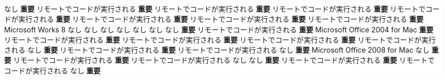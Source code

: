 <td style="border:1px solid black;">なし</td>
<td style="border:1px solid black;"><strong>重要</strong>
リモートでコードが実行される</td>
<td style="border:1px solid black;"><strong>重要</strong>
リモートでコードが実行される</td>
<td style="border:1px solid black;"><strong>重要</strong>
リモートでコードが実行される</td>
<td style="border:1px solid black;"><strong>重要</strong>
リモートでコードが実行される</td>
<td style="border:1px solid black;"><strong>重要</strong>
リモートでコードが実行される</td>
<td style="border:1px solid black;"><strong>重要</strong>
リモートでコードが実行される</td>
<td style="border:1px solid black;"><strong>重要</strong>
リモートでコードが実行される</td>
<td style="border:1px solid black;"><strong>重要</strong></td>
</tr>
<tr class="odd">
<td style="border:1px solid black;">Microsoft Works 8</td>
<td style="border:1px solid black;">なし</td>
<td style="border:1px solid black;">なし</td>
<td style="border:1px solid black;">なし</td>
<td style="border:1px solid black;">なし</td>
<td style="border:1px solid black;">なし</td>
<td style="border:1px solid black;">なし</td>
<td style="border:1px solid black;">なし</td>
<td style="border:1px solid black;"><strong>重要</strong>
リモートでコードが実行される</td>
<td style="border:1px solid black;"><strong>重要</strong></td>
</tr>
<tr class="even">
<td style="border:1px solid black;">Microsoft Office 2004 for Mac</td>
<td style="border:1px solid black;"><strong>重要</strong>
リモートでコードが実行される</td>
<td style="border:1px solid black;"><strong>重要</strong>
リモートでコードが実行される</td>
<td style="border:1px solid black;"><strong>重要</strong>
リモートでコードが実行される</td>
<td style="border:1px solid black;"><strong>重要</strong>
リモートでコードが実行される</td>
<td style="border:1px solid black;">なし</td>
<td style="border:1px solid black;"><strong>重要</strong>
リモートでコードが実行される</td>
<td style="border:1px solid black;"><strong>重要</strong>
リモートでコードが実行される</td>
<td style="border:1px solid black;">なし</td>
<td style="border:1px solid black;"><strong>重要</strong></td>
</tr>
<tr class="odd">
<td style="border:1px solid black;">Microsoft Office 2008 for Mac</td>
<td style="border:1px solid black;">なし</td>
<td style="border:1px solid black;"><strong>重要</strong>
リモートでコードが実行される</td>
<td style="border:1px solid black;"><strong>重要</strong>
リモートでコードが実行される</td>
<td style="border:1px solid black;">なし</td>
<td style="border:1px solid black;">なし</td>
<td style="border:1px solid black;"><strong>重要</strong>
リモートでコードが実行される</td>
<td style="border:1px solid black;"><strong>重要</strong>
リモートでコードが実行される</td>
<td style="border:1px solid black;">なし</td>
<td style="border:1px solid black;"><strong>重要</strong></td>
</tr>